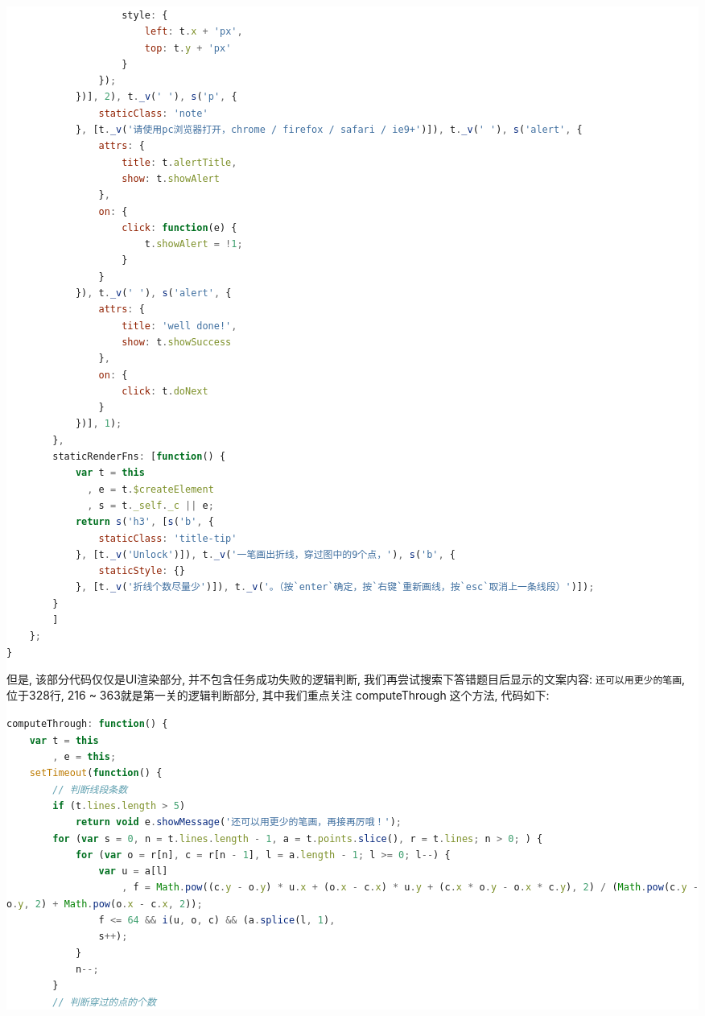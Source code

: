 ```javascript
                    style: {
                        left: t.x + 'px',
                        top: t.y + 'px'
                    }
                });
            })], 2), t._v(' '), s('p', {
                staticClass: 'note'
            }, [t._v('请使用pc浏览器打开，chrome / firefox / safari / ie9+')]), t._v(' '), s('alert', {
                attrs: {
                    title: t.alertTitle,
                    show: t.showAlert
                },
                on: {
                    click: function(e) {
                        t.showAlert = !1;
                    }
                }
            }), t._v(' '), s('alert', {
                attrs: {
                    title: 'well done!',
                    show: t.showSuccess
                },
                on: {
                    click: t.doNext
                }
            })], 1);
        },
        staticRenderFns: [function() {
            var t = this
              , e = t.$createElement
              , s = t._self._c || e;
            return s('h3', [s('b', {
                staticClass: 'title-tip'
            }, [t._v('Unlock')]), t._v('一笔画出折线，穿过图中的9个点，'), s('b', {
                staticStyle: {}
            }, [t._v('折线个数尽量少')]), t._v('。（按`enter`确定，按`右键`重新画线，按`esc`取消上一条线段）')]);
        }
        ]
    };
}
```

但是, 该部分代码仅仅是UI渲染部分, 并不包含任务成功失败的逻辑判断, 我们再尝试搜索下答错题目后显示的文案内容: `还可以用更少的笔画`, 位于328行, 216 ~ 363就是第一关的逻辑判断部分, 其中我们重点关注 computeThrough 这个方法, 代码如下:

```javascript
computeThrough: function() {
    var t = this
        , e = this;
    setTimeout(function() {
        // 判断线段条数
        if (t.lines.length > 5)
            return void e.showMessage('还可以用更少的笔画，再接再厉哦！');
        for (var s = 0, n = t.lines.length - 1, a = t.points.slice(), r = t.lines; n > 0; ) {
            for (var o = r[n], c = r[n - 1], l = a.length - 1; l >= 0; l--) {
                var u = a[l]
                    , f = Math.pow((c.y - o.y) * u.x + (o.x - c.x) * u.y + (c.x * o.y - o.x * c.y), 2) / (Math.pow(c.y - o.y, 2) + Math.pow(o.x - c.x, 2));
                f <= 64 && i(u, o, c) && (a.splice(l, 1),
                s++);
            }
            n--;
        }
        // 判断穿过的点的个数
```